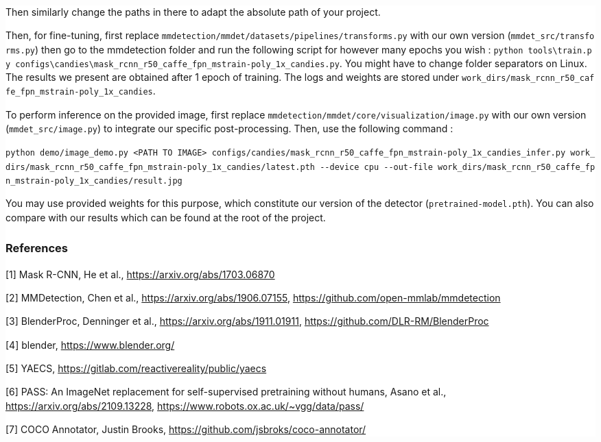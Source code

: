 Then similarly change the paths in there to adapt the absolute path of your project.

Then, for fine-tuning, first replace `mmdetection/mmdet/datasets/pipelines/transforms.py` with our own version 
(`mmdet_src/transforms.py`) then go to the mmdetection folder and run the following script for however many epochs you 
wish : `python tools\train.py configs\candies\mask_rcnn_r50_caffe_fpn_mstrain-poly_1x_candies.py`. You might have to
change folder separators on Linux. The results we present are obtained after 1 epoch of training. The logs and weights
are stored under `work_dirs/mask_rcnn_r50_caffe_fpn_mstrain-poly_1x_candies`.

To perform inference on the provided image, first replace `mmdetection/mmdet/core/visualization/image.py` with our own
version (`mmdet_src/image.py`) to integrate our specific post-processing. Then, use the following command :

`python demo/image_demo.py <PATH TO IMAGE> configs/candies/mask_rcnn_r50_caffe_fpn_mstrain-poly_1x_candies_infer.py
work_dirs/mask_rcnn_r50_caffe_fpn_mstrain-poly_1x_candies/latest.pth --device cpu
--out-file work_dirs/mask_rcnn_r50_caffe_fpn_mstrain-poly_1x_candies/result.jpg`

You may use provided weights for this purpose, which constitute our version of the detector (`pretrained-model.pth`).
You can also compare with our results which can be found at the root of the project.

### References
[1] Mask R-CNN, He et al., https://arxiv.org/abs/1703.06870

[2] MMDetection, Chen et al., https://arxiv.org/abs/1906.07155, https://github.com/open-mmlab/mmdetection

[3] BlenderProc, Denninger et al., https://arxiv.org/abs/1911.01911, https://github.com/DLR-RM/BlenderProc

[4] blender, https://www.blender.org/

[5] YAECS, https://gitlab.com/reactivereality/public/yaecs

[6] PASS: An ImageNet replacement for self-supervised pretraining without humans, Asano et al.,
https://arxiv.org/abs/2109.13228, https://www.robots.ox.ac.uk/~vgg/data/pass/

[7] COCO Annotator, Justin Brooks, https://github.com/jsbroks/coco-annotator/
